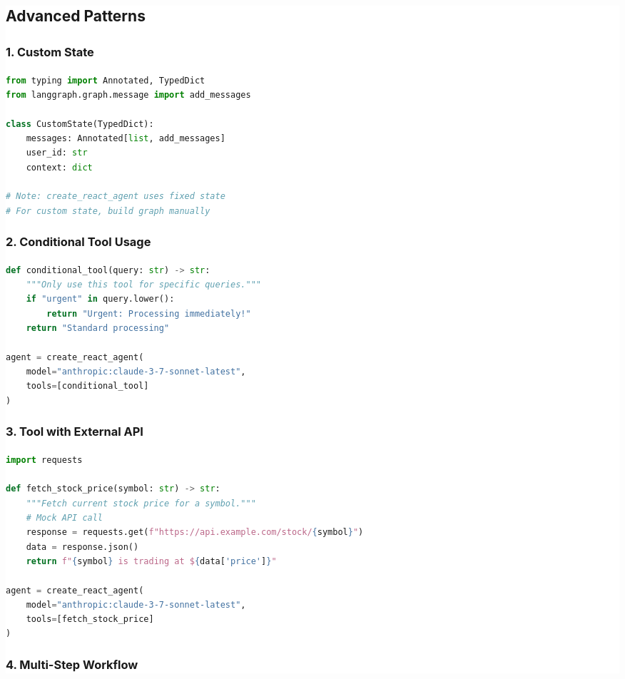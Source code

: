 ## Advanced Patterns

### 1. Custom State

```python
from typing import Annotated, TypedDict
from langgraph.graph.message import add_messages

class CustomState(TypedDict):
    messages: Annotated[list, add_messages]
    user_id: str
    context: dict

# Note: create_react_agent uses fixed state
# For custom state, build graph manually
```

### 2. Conditional Tool Usage

```python
def conditional_tool(query: str) -> str:
    """Only use this tool for specific queries."""
    if "urgent" in query.lower():
        return "Urgent: Processing immediately!"
    return "Standard processing"

agent = create_react_agent(
    model="anthropic:claude-3-7-sonnet-latest",
    tools=[conditional_tool]
)
```

### 3. Tool with External API

```python
import requests

def fetch_stock_price(symbol: str) -> str:
    """Fetch current stock price for a symbol."""
    # Mock API call
    response = requests.get(f"https://api.example.com/stock/{symbol}")
    data = response.json()
    return f"{symbol} is trading at ${data['price']}"

agent = create_react_agent(
    model="anthropic:claude-3-7-sonnet-latest",
    tools=[fetch_stock_price]
)
```

### 4. Multi-Step Workflow
